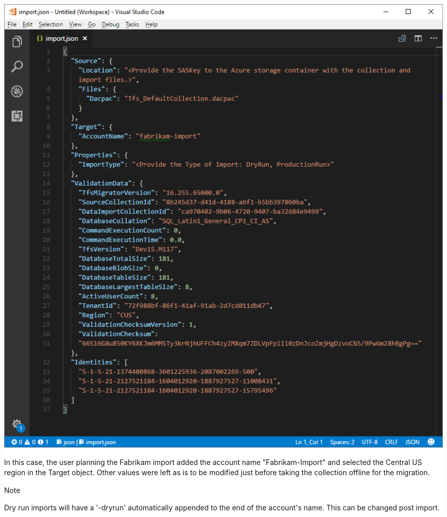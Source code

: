 ![Half filled out import specification file](_img/migration-import/importSpecHalfFilledOut.png)

In this case, the user planning the Fabrikam import added the account name "Fabrikam-Import" and selected the Central US region in the Target object. Other values were left as is to be modified just before taking the collection offline for the migration. 

> [!NOTE]   
> Dry run imports will have a '-dryrun' automatically appended to the end of the account's name. This can be changed post import.
